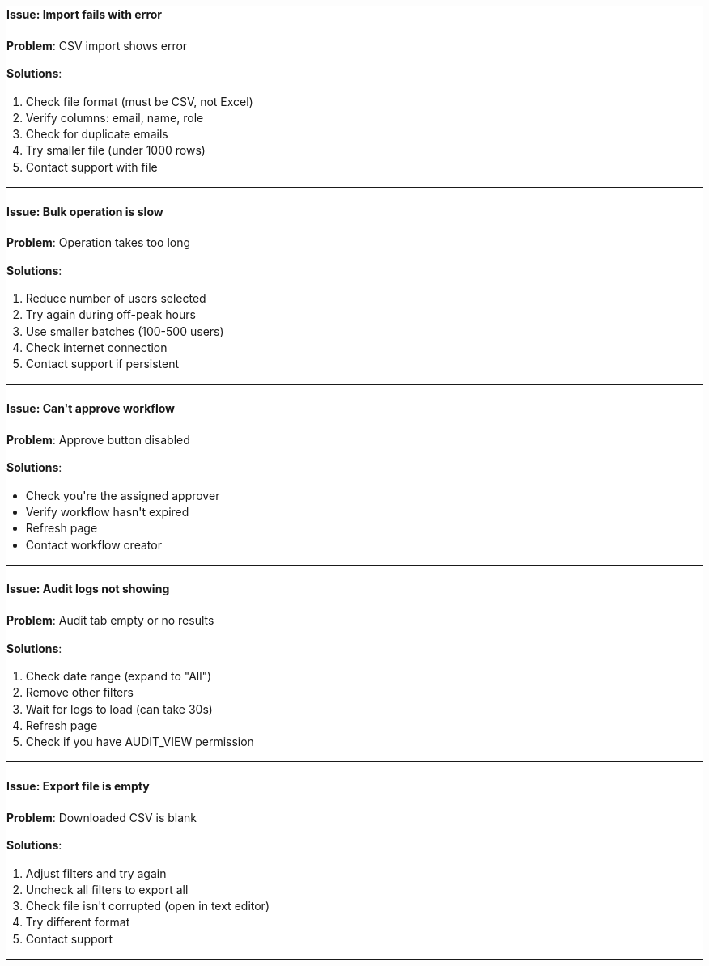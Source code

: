
#### Issue: Import fails with error

**Problem**: CSV import shows error

**Solutions**:
1. Check file format (must be CSV, not Excel)
2. Verify columns: email, name, role
3. Check for duplicate emails
4. Try smaller file (under 1000 rows)
5. Contact support with file

---

#### Issue: Bulk operation is slow

**Problem**: Operation takes too long

**Solutions**:
1. Reduce number of users selected
2. Try again during off-peak hours
3. Use smaller batches (100-500 users)
4. Check internet connection
5. Contact support if persistent

---

#### Issue: Can't approve workflow

**Problem**: Approve button disabled

**Solutions**:
- Check you're the assigned approver
- Verify workflow hasn't expired
- Refresh page
- Contact workflow creator

---

#### Issue: Audit logs not showing

**Problem**: Audit tab empty or no results

**Solutions**:
1. Check date range (expand to "All")
2. Remove other filters
3. Wait for logs to load (can take 30s)
4. Refresh page
5. Check if you have AUDIT_VIEW permission

---

#### Issue: Export file is empty

**Problem**: Downloaded CSV is blank

**Solutions**:
1. Adjust filters and try again
2. Uncheck all filters to export all
3. Check file isn't corrupted (open in text editor)
4. Try different format
5. Contact support

---
